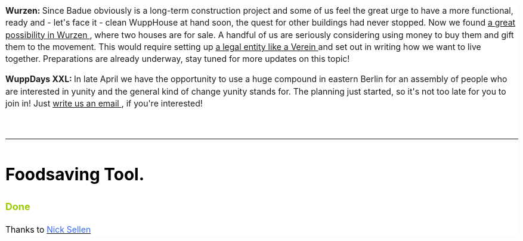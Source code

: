  </p>
 <p>
  <strong>
   Wurzen:
  </strong>
  Since Badue obviously is a long-term construction project and some of us feel the great urge to have a more functional, ready and - let's face it - clean WuppHouse at hand soon, the quest for other buildings had never stopped. Now we found
  <span class="confluence-link">
   <a data-linked-resource-id="86507525" data-linked-resource-type="page" data-linked-resource-version="23" href="https://yunity.atlassian.net/wiki/display/WW/General+information">
    a great possibility in Wurzen
   </a>
  </span>
  , where two houses are for sale. A handful of us are seriously considering using money to buy them and gift them to the movement. This would require setting up
  <a data-linked-resource-id="79364097" data-linked-resource-type="page" data-linked-resource-version="6" href="https://yunity.atlassian.net/wiki/pages/viewpage.action?pageId=79364097">
   a legal entity like a Verein
  </a>
  and set out in writing how we want to live together. Preparations are already underway, stay tuned for more updates on this topic!
 </p>
 <p>
  <strong>
   WuppDays XXL:
  </strong>
  In late April we have the opportunity to use a huge compound in eastern Berlin for an assembly of people who are interested in yunity and the general kind of change yunity stands for. The planning just started, so it's not too late for you to join in! Just
  <a class="external-link" href="https://yunity.atlassian.netmailto:mail@yunity.org" rel="nofollow">
   write us an email
  </a>
  , if you're interested!
 </p>
 <p>
  <br/>
 </p>
 <hr/>
 <h1 id="yunityheartbeat2017-01-08-FoodsavingTool.">
  <span style="color: rgb(0,0,0);">
   <strong>
    Foodsaving Tool.
   </strong>
  </span>
 </h1>
 <h3 id="yunityheartbeat2017-01-08-Done">
  <span style="color: rgb(0,0,0);">
   <span style="color: rgb(153,204,0);">
    Done
   </span>
  </span>
 </h3>
 <p>
  <span style="color: rgb(0,0,0);">
   Thanks to
   <span style="color: rgb(51,102,255);">
    <a class="confluence-userlink user-mention" data-base-url="https://yunity.atlassian.net/wiki" data-linked-resource-id="917513" data-linked-resource-type="userinfo" data-linked-resource-version="3" data-username="nicksellen" href="https://yunity.atlassian.net/wiki/display/~nicksellen">
     <span style="color: rgb(51,102,255);">
      Nick Sellen
     </span>
    </a>
